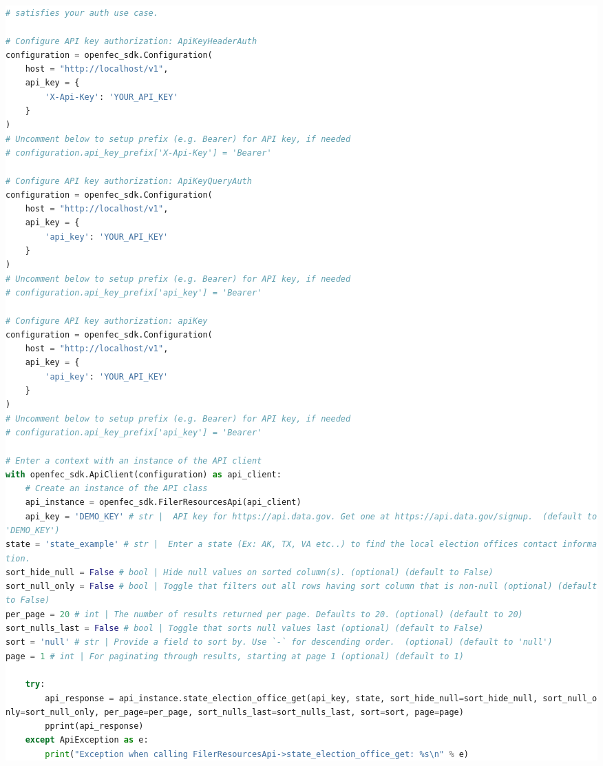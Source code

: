 ```python
# satisfies your auth use case.

# Configure API key authorization: ApiKeyHeaderAuth
configuration = openfec_sdk.Configuration(
    host = "http://localhost/v1",
    api_key = {
        'X-Api-Key': 'YOUR_API_KEY'
    }
)
# Uncomment below to setup prefix (e.g. Bearer) for API key, if needed
# configuration.api_key_prefix['X-Api-Key'] = 'Bearer'

# Configure API key authorization: ApiKeyQueryAuth
configuration = openfec_sdk.Configuration(
    host = "http://localhost/v1",
    api_key = {
        'api_key': 'YOUR_API_KEY'
    }
)
# Uncomment below to setup prefix (e.g. Bearer) for API key, if needed
# configuration.api_key_prefix['api_key'] = 'Bearer'

# Configure API key authorization: apiKey
configuration = openfec_sdk.Configuration(
    host = "http://localhost/v1",
    api_key = {
        'api_key': 'YOUR_API_KEY'
    }
)
# Uncomment below to setup prefix (e.g. Bearer) for API key, if needed
# configuration.api_key_prefix['api_key'] = 'Bearer'

# Enter a context with an instance of the API client
with openfec_sdk.ApiClient(configuration) as api_client:
    # Create an instance of the API class
    api_instance = openfec_sdk.FilerResourcesApi(api_client)
    api_key = 'DEMO_KEY' # str |  API key for https://api.data.gov. Get one at https://api.data.gov/signup.  (default to 'DEMO_KEY')
state = 'state_example' # str |  Enter a state (Ex: AK, TX, VA etc..) to find the local election offices contact information.
sort_hide_null = False # bool | Hide null values on sorted column(s). (optional) (default to False)
sort_null_only = False # bool | Toggle that filters out all rows having sort column that is non-null (optional) (default to False)
per_page = 20 # int | The number of results returned per page. Defaults to 20. (optional) (default to 20)
sort_nulls_last = False # bool | Toggle that sorts null values last (optional) (default to False)
sort = 'null' # str | Provide a field to sort by. Use `-` for descending order.  (optional) (default to 'null')
page = 1 # int | For paginating through results, starting at page 1 (optional) (default to 1)

    try:
        api_response = api_instance.state_election_office_get(api_key, state, sort_hide_null=sort_hide_null, sort_null_only=sort_null_only, per_page=per_page, sort_nulls_last=sort_nulls_last, sort=sort, page=page)
        pprint(api_response)
    except ApiException as e:
        print("Exception when calling FilerResourcesApi->state_election_office_get: %s\n" % e)
```
